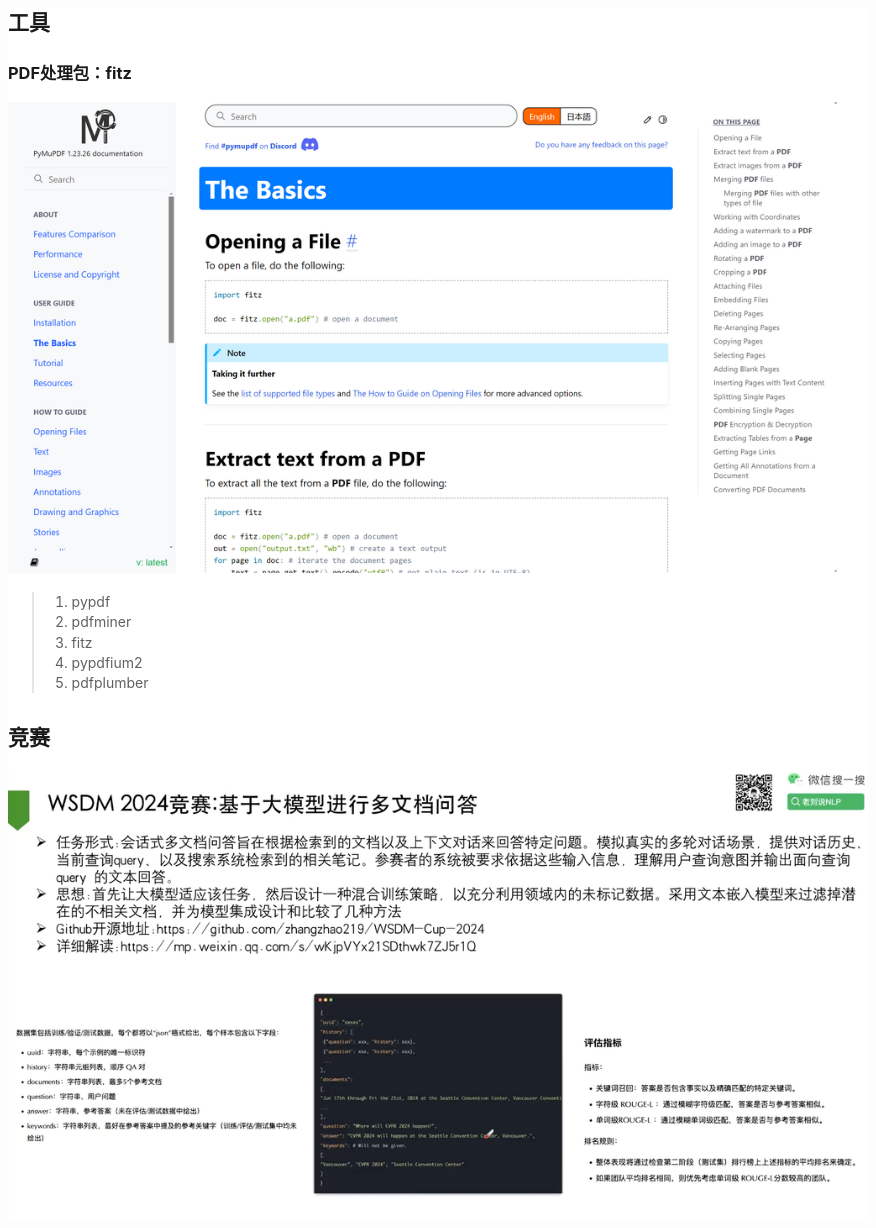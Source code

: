 ## 工具

### PDF处理包：fitz

![image-20240321111902832](./大模型研究进展（聚焦RAG）.assets/image-20240321111902832.png)

> 1. pypdf
> 2. pdfminer
> 3. fitz
> 4. pypdfium2
> 5. pdfplumber

## 竞赛

![image-20240321125738031](./大模型研究进展（聚焦RAG）.assets/image-20240321125738031.png)
